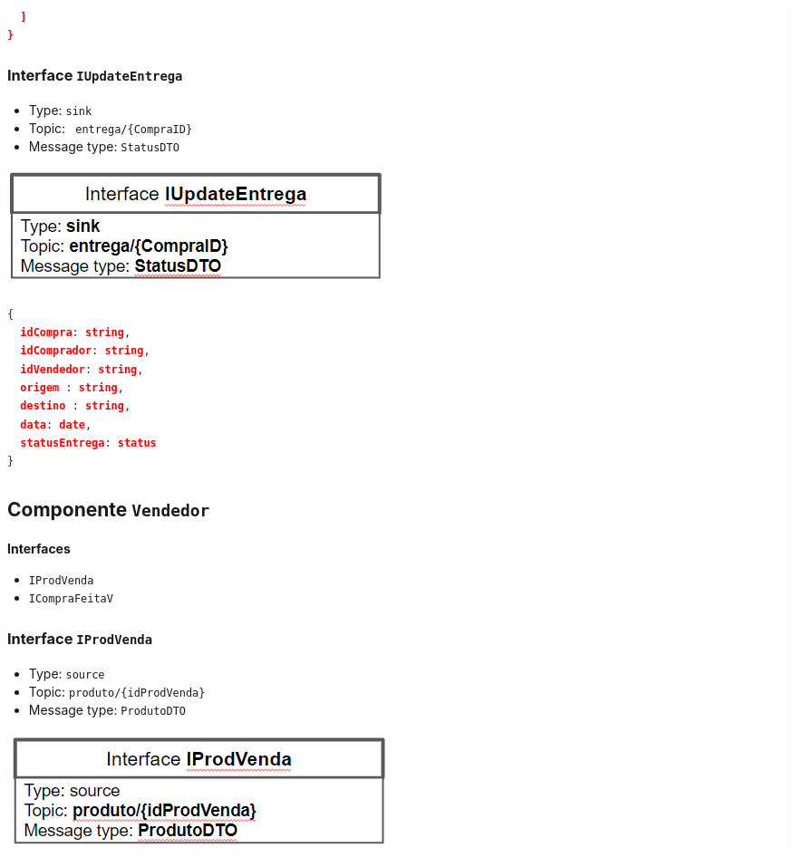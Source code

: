 ```json
  ]
}
```

### Interface `IUpdateEntrega`

- Type: `sink`
- Topic: ` entrega/{CompraID}`
- Message type: `StatusDTO`

![Diagrama de Interface de Mensagens](images/diagrama-interface-iupdateentregasink.png)

```json
{
  idCompra: string,
  idComprador: string,
  idVendedor: string,
  origem : string,
  destino : string,
  data: date,
  statusEntrega: status
}
```

## Componente `Vendedor`

**Interfaces**

- `IProdVenda`
- `ICompraFeitaV`

### Interface `IProdVenda`

- Type: `source`
- Topic: `produto/{idProdVenda}`
- Message type: `ProdutoDTO`

![Diagrama de Interface de Mensagens](images/diagrama-interface-iprodvendasource.png)
